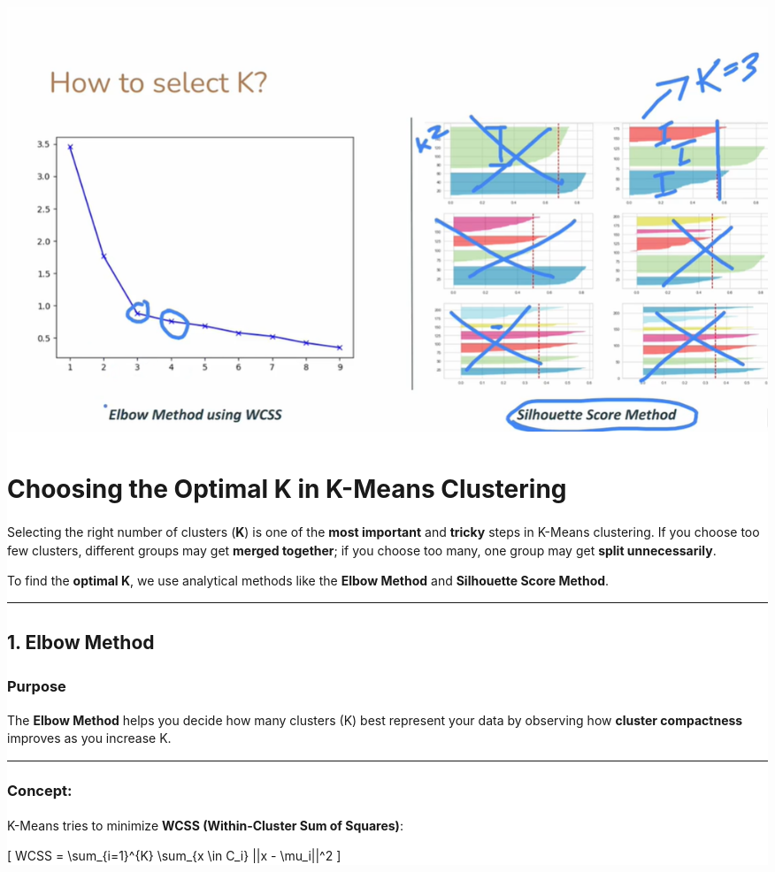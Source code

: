 ![](./images/1/5.png)
# Choosing the Optimal **K** in K-Means Clustering

Selecting the right number of clusters (**K**) is one of the **most important** and **tricky** steps in K-Means clustering.
If you choose too few clusters, different groups may get **merged together**;
if you choose too many, one group may get **split unnecessarily**.

To find the **optimal K**, we use analytical methods like the **Elbow Method** and **Silhouette Score Method**.

---

## **1. Elbow Method**

### **Purpose**

The **Elbow Method** helps you decide how many clusters (K) best represent your data by observing how **cluster compactness** improves as you increase K.

---

### **Concept:**

K-Means tries to minimize **WCSS (Within-Cluster Sum of Squares)**:

[
WCSS = \sum_{i=1}^{K} \sum_{x \in C_i} ||x - \mu_i||^2
]
